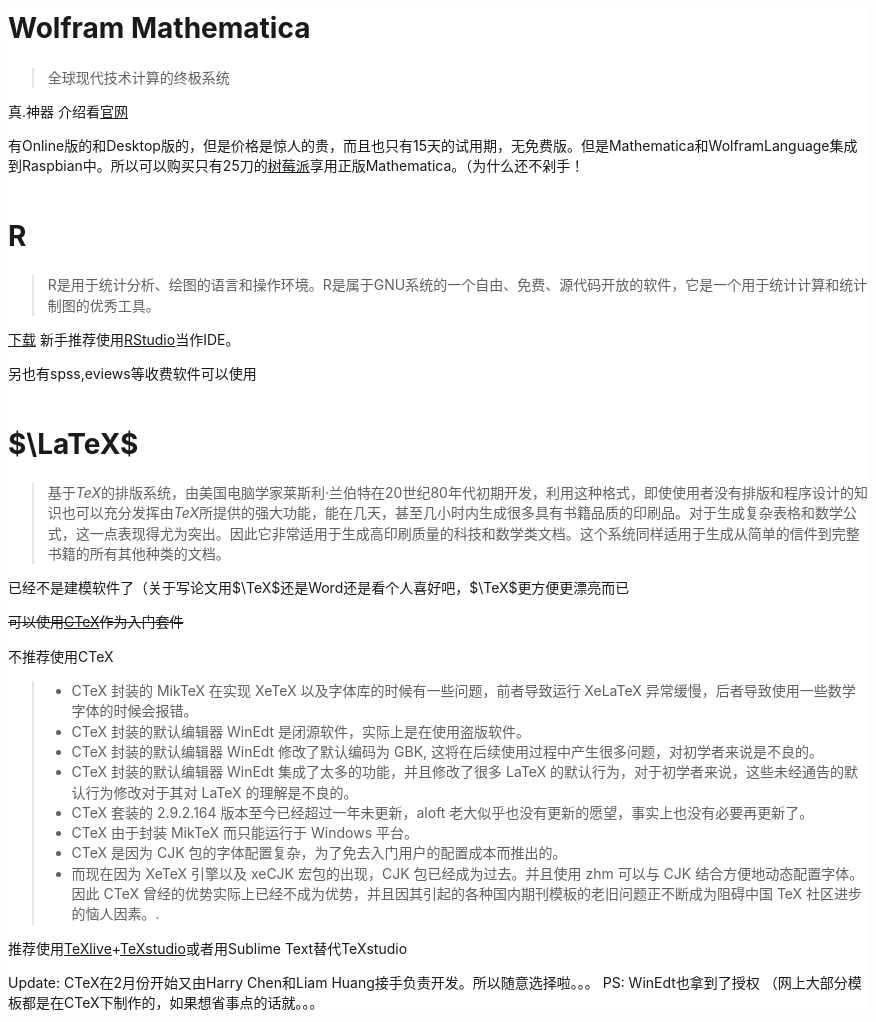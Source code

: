 # Wolfram Mathematica
> 全球现代技术计算的终极系统

真.神器
介绍看[官网](http://www.wolfram.com/mathematica/)

有Online版的和Desktop版的，但是价格是惊人的贵，而且也只有15天的试用期，无免费版。但是Mathematica和WolframLanguage集成到Raspbian中。所以可以购买只有25刀的[树莓派](https://www.raspberrypi.org/)享用正版Mathematica。（为什么还不剁手！

# R
> R是用于统计分析、绘图的语言和操作环境。R是属于GNU系统的一个自由、免费、源代码开放的软件，它是一个用于统计计算和统计制图的优秀工具。

[下载](https://www.r-project.org/)
新手推荐使用[RStudio](https://www.rstudio.com/)当作IDE。

另也有spss,eviews等收费软件可以使用

# $\LaTeX$
> 基于$TeX$的排版系统，由美国电脑学家莱斯利·兰伯特在20世纪80年代初期开发，利用这种格式，即使使用者没有排版和程序设计的知识也可以充分发挥由$TeX$所提供的强大功能，能在几天，甚至几小时内生成很多具有书籍品质的印刷品。对于生成复杂表格和数学公式，这一点表现得尤为突出。因此它非常适用于生成高印刷质量的科技和数学类文档。这个系统同样适用于生成从简单的信件到完整书籍的所有其他种类的文档。

已经不是建模软件了（关于写论文用$\TeX$还是Word还是看个人喜好吧，$\TeX$更方便更漂亮而已

~~可以使用[CTeX](http://www.ctex.org/HomePage)作为入门套件~~

不推荐使用CTeX

> *   CTeX 封装的 MikTeX 在实现 XeTeX 以及字体库的时候有一些问题，前者导致运行 XeLaTeX 异常缓慢，后者导致使用一些数学字体的时候会报错。
> *   CTeX 封装的默认编辑器 WinEdt 是闭源软件，实际上是在使用盗版软件。
> *   CTeX 封装的默认编辑器 WinEdt 修改了默认编码为 GBK, 这将在后续使用过程中产生很多问题，对初学者来说是不良的。
> *   CTeX 封装的默认编辑器 WinEdt 集成了太多的功能，并且修改了很多 LaTeX 的默认行为，对于初学者来说，这些未经通告的默认行为修改对于其对 LaTeX 的理解是不良的。
> *   CTeX 套装的 2.9.2.164 版本至今已经超过一年未更新，aloft 老大似乎也没有更新的愿望，事实上也没有必要再更新了。
> *   CTeX 由于封装 MikTeX 而只能运行于 Windows 平台。
> *   CTeX 是因为 CJK 包的字体配置复杂，为了免去入门用户的配置成本而推出的。
> *   而现在因为 XeTeX 引擎以及 xeCJK 宏包的出现，CJK 包已经成为过去。并且使用 zhm 可以与 CJK 结合方便地动态配置字体。因此 CTeX 曾经的优势实际上已经不成为优势，并且因其引起的各种国内期刊模板的老旧问题正不断成为阻碍中国 TeX 社区进步的恼人因素。.

推荐使用[TeXlive](http://tug.org/texlive/)+[TeXstudio](http://texstudio.sourceforge.net/)或者用Sublime Text替代TeXstudio

Update: CTeX在2月份开始又由Harry Chen和Liam Huang接手负责开发。所以随意选择啦。。。
PS: WinEdt也拿到了授权
（网上大部分模板都是在CTeX下制作的，如果想省事点的话就。。。